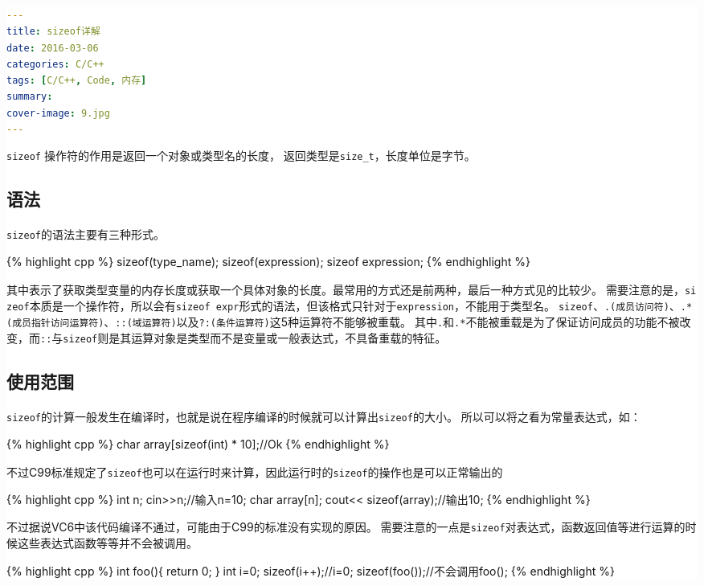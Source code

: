 ```yaml
---
title: sizeof详解
date: 2016-03-06
categories: C/C++
tags: [C/C++, Code, 内存]
summary:
cover-image: 9.jpg
---
```


`sizeof` 操作符的作用是返回一个对象或类型名的长度， 返回类型是`size_t`，长度单位是字节。

## 语法 ##

`sizeof`的语法主要有三种形式。

{% highlight cpp %}
sizeof(type_name);
sizeof(expression);
sizeof expression;
{% endhighlight %}

其中表示了获取类型变量的内存长度或获取一个具体对象的长度。最常用的方式还是前两种，最后一种方式见的比较少。
需要注意的是，`sizeof`本质是一个操作符，所以会有`sizeof expr`形式的语法，但该格式只针对于`expression`，不能用于类型名。
`sizeof`、`.(成员访问符)`、`.*(成员指针访问运算符)`、`::(域运算符)`以及`?:(条件运算符)`这5种运算符不能够被重载。
其中`.`和`.*`不能被重载是为了保证访问成员的功能不被改变，而`::`与`sizeof`则是其运算对象是类型而不是变量或一般表达式，不具备重载的特征。

## 使用范围 ##

`sizeof`的计算一般发生在编译时，也就是说在程序编译的时候就可以计算出`sizeof`的大小。
所以可以将之看为常量表达式，如：

{% highlight cpp %}
char array[sizeof(int) * 10];//Ok
{% endhighlight %}

不过C99标准规定了`sizeof`也可以在运行时来计算，因此运行时的`sizeof`的操作也是可以正常输出的

{% highlight cpp %}
int n;
cin>>n;//输入n=10;
char array[n];
cout<< sizeof(array);//输出10;
{% endhighlight %}

不过据说VC6中该代码编译不通过，可能由于C99的标准没有实现的原因。
需要注意的一点是`sizeof`对表达式，函数返回值等进行运算的时候这些表达式函数等等并不会被调用。

{% highlight cpp %}
int foo(){ return 0; }
int i=0;
sizeof(i++);//i=0;
sizeof(foo());//不会调用foo();
{% endhighlight %}
